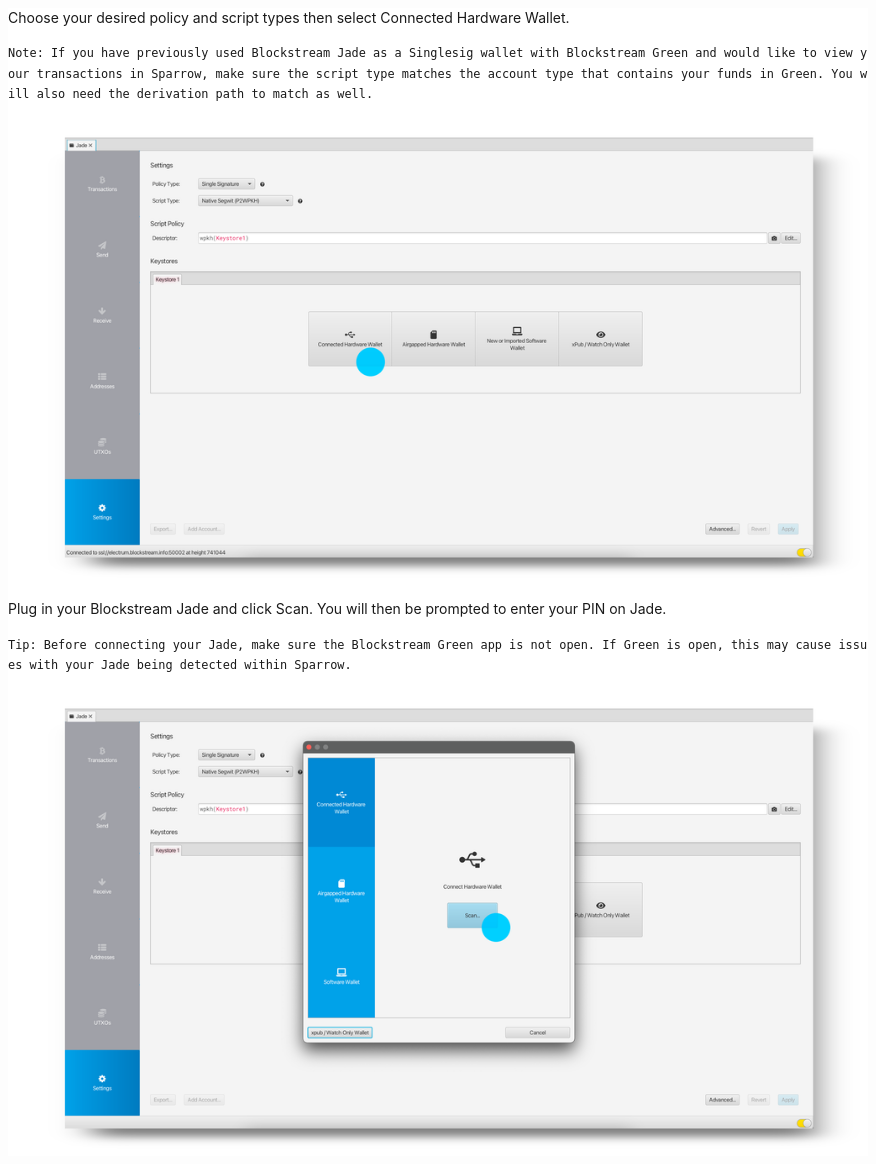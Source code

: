 Choose your desired policy and script types then select Connected Hardware Wallet.

    Note: If you have previously used Blockstream Jade as a Singlesig wallet with Blockstream Green and would like to view your transactions in Sparrow, make sure the script type matches the account type that contains your funds in Green. You will also need the derivation path to match as well.

![image](assets\18.png)

Plug in your Blockstream Jade and click Scan. You will then be prompted to enter your PIN on Jade.

    Tip: Before connecting your Jade, make sure the Blockstream Green app is not open. If Green is open, this may cause issues with your Jade being detected within Sparrow.

![image](assets\19.png)

